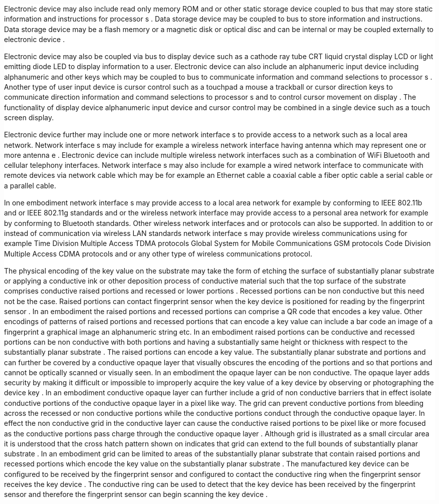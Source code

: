 Electronic device may also include read only memory ROM and or other static storage device coupled to bus that may store static information and instructions for processor s . Data storage device may be coupled to bus to store information and instructions. Data storage device may be a flash memory or a magnetic disk or optical disc and can be internal or may be coupled externally to electronic device .

Electronic device may also be coupled via bus to display device such as a cathode ray tube CRT liquid crystal display LCD or light emitting diode LED to display information to a user. Electronic device can also include an alphanumeric input device including alphanumeric and other keys which may be coupled to bus to communicate information and command selections to processor s . Another type of user input device is cursor control such as a touchpad a mouse a trackball or cursor direction keys to communicate direction information and command selections to processor s and to control cursor movement on display . The functionality of display device alphanumeric input device and cursor control may be combined in a single device such as a touch screen display.

Electronic device further may include one or more network interface s to provide access to a network such as a local area network. Network interface s may include for example a wireless network interface having antenna which may represent one or more antenna e . Electronic device can include multiple wireless network interfaces such as a combination of WiFi Bluetooth and cellular telephony interfaces. Network interface s may also include for example a wired network interface to communicate with remote devices via network cable which may be for example an Ethernet cable a coaxial cable a fiber optic cable a serial cable or a parallel cable.

In one embodiment network interface s may provide access to a local area network for example by conforming to IEEE 802.11b and or IEEE 802.11g standards and or the wireless network interface may provide access to a personal area network for example by conforming to Bluetooth standards. Other wireless network interfaces and or protocols can also be supported. In addition to or instead of communication via wireless LAN standards network interface s may provide wireless communications using for example Time Division Multiple Access TDMA protocols Global System for Mobile Communications GSM protocols Code Division Multiple Access CDMA protocols and or any other type of wireless communications protocol.

The physical encoding of the key value on the substrate may take the form of etching the surface of substantially planar substrate or applying a conductive ink or other deposition process of conductive material such that the top surface of the substrate comprises conductive raised portions and recessed or lower portions . Recessed portions can be non conductive but this need not be the case. Raised portions can contact fingerprint sensor when the key device is positioned for reading by the fingerprint sensor . In an embodiment the raised portions and recessed portions can comprise a QR code that encodes a key value. Other encodings of patterns of raised portions and recessed portions that can encode a key value can include a bar code an image of a fingerprint a graphical image an alphanumeric string etc. In an embodiment raised portions can be conductive and recessed portions can be non conductive with both portions and having a substantially same height or thickness with respect to the substantially planar substrate . The raised portions can encode a key value. The substantially planar substrate and portions and can further be covered by a conductive opaque layer that visually obscures the encoding of the portions and so that portions and cannot be optically scanned or visually seen. In an embodiment the opaque layer can be non conductive. The opaque layer adds security by making it difficult or impossible to improperly acquire the key value of a key device by observing or photographing the device key . In an embodiment conductive opaque layer can further include a grid of non conductive barriers that in effect isolate conductive portions of the conductive opaque layer in a pixel like way. The grid can prevent conductive portions from bleeding across the recessed or non conductive portions while the conductive portions conduct through the conductive opaque layer. In effect the non conductive grid in the conductive layer can cause the conductive raised portions to be pixel like or more focused as the conductive portions pass charge through the conductive opaque layer . Although grid is illustrated as a small circular area it is understood that the cross hatch pattern shown on indicates that grid can extend to the full bounds of substantially planar substrate . In an embodiment grid can be limited to areas of the substantially planar substrate that contain raised portions and recessed portions which encode the key value on the substantially planar substrate . The manufactured key device can be configured to be received by the fingerprint sensor and configured to contact the conductive ring when the fingerprint sensor receives the key device . The conductive ring can be used to detect that the key device has been received by the fingerprint sensor and therefore the fingerprint sensor can begin scanning the key device .
